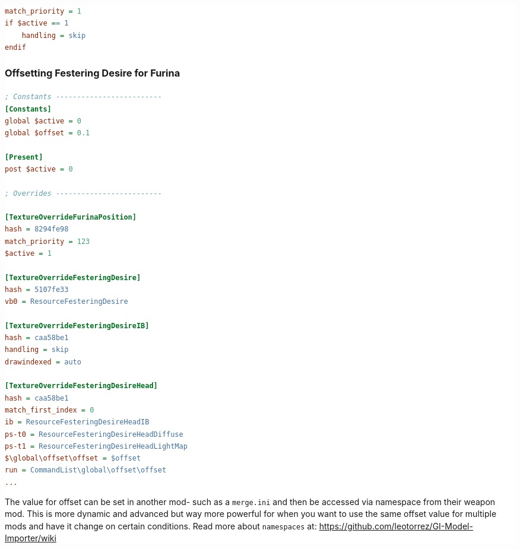 ```INI
match_priority = 1
if $active == 1
    handling = skip
endif
```

### Offsetting Festering Desire for Furina

```ini
; Constants -------------------------
[Constants]
global $active = 0
global $offset = 0.1

[Present]
post $active = 0

; Overrides -------------------------

[TextureOverrideFurinaPosition]
hash = 8294fe98
match_priority = 123
$active = 1

[TextureOverrideFesteringDesire]
hash = 5107fe33
vb0 = ResourceFesteringDesire

[TextureOverrideFesteringDesireIB]
hash = caa58be1
handling = skip
drawindexed = auto

[TextureOverrideFesteringDesireHead]
hash = caa58be1
match_first_index = 0
ib = ResourceFesteringDesireHeadIB
ps-t0 = ResourceFesteringDesireHeadDiffuse
ps-t1 = ResourceFesteringDesireHeadLightMap
$\global\offset\offset = $offset
run = CommandList\global\offset\offset
...
```

The value for offset can be set in another mod- such as a `merge.ini` and then be accessed via namespace from their weapon mod. This is more dynamic and advanced but way more powerful for when you want to use the same offset value for multiple mods and have it change on certain conditions.
Read more about `namespaces` at: <https://github.com/leotorrez/GI-Model-Importer/wiki>
